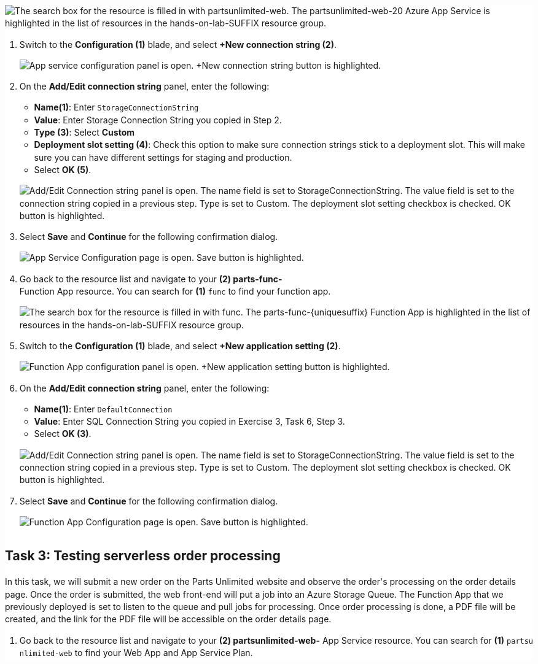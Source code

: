    ![The search box for the resource is filled in with partsunlimited-web. The partsunlimited-web-20 Azure App Service is highlighted in the list of resources in the hands-on-lab-SUFFIX resource group.](media/resource-group-appservice-resource.png "Resources")

1. Switch to the **Configuration (1)** blade, and select **+New connection string (2)**.

    ![App service configuration panel is open. +New connection string button is highlighted.](media/app-service-settings-new-connection.png "App Service Configuration")

1. On the **Add/Edit connection string** panel, enter the following:

   - **Name(1)**: Enter `StorageConnectionString`
   - **Value**: Enter Storage Connection String you copied in Step 2.
   - **Type (3)**: Select **Custom**
   - **Deployment slot setting (4)**: Check this option to make sure connection strings stick to a deployment slot. This will make sure you can have different settings for staging and production.
   - Select **OK (5)**.

    ![Add/Edit Connection string panel is open. The name field is set to StorageConnectionString. The value field is set to the connection string copied in a previous step. Type is set to Custom. The deployment slot setting checkbox is checked. OK button is highlighted. ](media/app-service-storage-connection.png "Deployment Slot Configuration")

1. Select **Save** and **Continue** for the following confirmation dialog.

    ![App Service Configuration page is open. Save button is highlighted.](media/app-service-settings-save.png "App Service Configuration")

1. Go back to the resource list and navigate to your **(2) parts-func-<inject key="DeploymentID" enableCopy="false"/>**     
    Function App resource. You can search for **(1)** `func`  to find your function app.

   ![The search box for the resource is filled in with func. The parts-func-{uniquesuffix} Function App is highlighted in the list of resources in the hands-on-lab-SUFFIX resource group.](media/select-function-app.png "Function App Resource Selection")

1. Switch to the **Configuration (1)** blade, and select **+New application setting (2)**.

    ![Function App configuration panel is open. +New application setting button is highlighted.](media/function-app-app-settings-new.png "Function App Configuration")

1. On the **Add/Edit connection string** panel, enter the following:

    - **Name(1)**: Enter `DefaultConnection`
    - **Value**: Enter SQL Connection String you copied in Exercise 3, Task 6, Step 3.
    - Select **OK (3)**.

    ![Add/Edit Connection string panel is open. The name field is set to StorageConnectionString. The value field is set to the connection string copied in a previous step. Type is set to Custom. The deployment slot setting checkbox is checked. OK button is highlighted.](media/function-app-sql-setting.png "Function App Configuration")

1. Select **Save** and **Continue** for the following confirmation dialog.

    ![Function App Configuration page is open. Save button is highlighted.](media/function-app-setting-save.png "Function App Configuration")

## Task 3: Testing serverless order processing

In this task, we will submit a new order on the Parts Unlimited website and observe the order's processing on the order details page. Once the order is submitted, the web front-end will put a job into an Azure Storage Queue. The Function App that we previously deployed is set to listen to the queue and pull jobs for processing. Once order processing is done, a PDF file will be created, and the link for the PDF file will be accessible on the order details page.

1. Go back to the resource list and navigate to your **(2) partsunlimited-web-<inject key="DeploymentID" enableCopy="false"/>**
App Service resource. You can search for **(1)** `partsunlimited-web` to find your Web App and App Service Plan.
